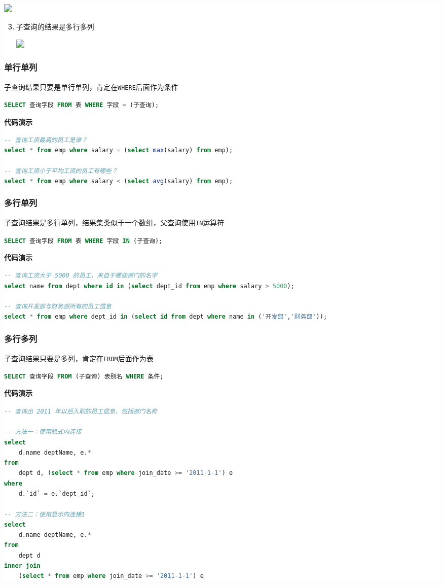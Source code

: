    ![](https://gitee.com/jasonM4A1/pictureHost/raw/master/20201125020848.png)

3. 子查询的结果是多行多列

   ![](https://gitee.com/jasonM4A1/pictureHost/raw/master/20201125020920.png)

### 单行单列

子查询结果只要是单行单列，肯定在`WHERE`后面作为条件

~~~sql
SELECT 查询字段 FROM 表 WHERE 字段 = (子查询);
~~~

**代码演示**

~~~sql
-- 查询工资最高的员工是谁？
select * from emp where salary = (select max(salary) from emp);

-- 查询工资小于平均工资的员工有哪些？
select * from emp where salary < (select avg(salary) from emp);
~~~

### 多行单列

子查询结果是多行单列，结果集类似于一个数组，父查询使用`IN`运算符

~~~sql
SELECT 查询字段 FROM 表 WHERE 字段 IN (子查询);
~~~

**代码演示**

~~~sql
-- 查询工资大于 5000 的员工，来自于哪些部门的名字
select name from dept where id in (select dept_id from emp where salary > 5000);

-- 查询开发部与财务部所有的员工信息
select * from emp where dept_id in (select id from dept where name in ('开发部','财务部'));
~~~

### 多行多列

子查询结果只要是多列，肯定在`FROM`后面作为表

~~~sql
SELECT 查询字段 FROM (子查询) 表别名 WHERE 条件;
~~~

**代码演示**

~~~sql
-- 查询出 2011 年以后入职的员工信息，包括部门名称

-- 方法一：使用隐式内连接
select 
	d.name deptName, e.* 
from 
	dept d, (select * from emp where join_date >= '2011-1-1') e 
where 
	d.`id` = e.`dept_id`;
	
-- 方法二：使用显示内连接1
select 
	d.name deptName, e.*
from
	dept d
inner join
	(select * from emp where join_date >= '2011-1-1') e
~~~